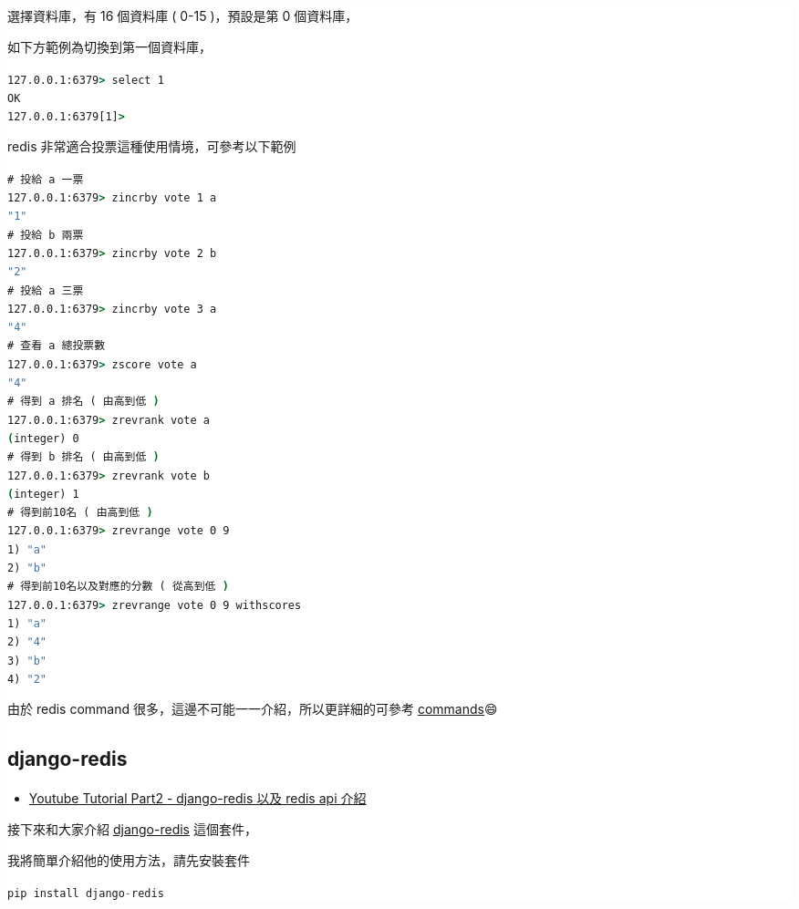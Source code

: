 
選擇資料庫，有 16 個資料庫 ( 0-15 )，預設是第 0 個資料庫，

如下方範例為切換到第一個資料庫，

```cmd
127.0.0.1:6379> select 1
OK
127.0.0.1:6379[1]>
```

redis 非常適合投票這種使用情境，可參考以下範例

```cmd
# 投給 a 一票
127.0.0.1:6379> zincrby vote 1 a
"1"
# 投給 b 兩票
127.0.0.1:6379> zincrby vote 2 b
"2"
# 投給 a 三票
127.0.0.1:6379> zincrby vote 3 a
"4"
# 查看 a 總投票數
127.0.0.1:6379> zscore vote a
"4"
# 得到 a 排名 ( 由高到低 )
127.0.0.1:6379> zrevrank vote a
(integer) 0
# 得到 b 排名 ( 由高到低 )
127.0.0.1:6379> zrevrank vote b
(integer) 1
# 得到前10名 ( 由高到低 )
127.0.0.1:6379> zrevrange vote 0 9
1) "a"
2) "b"
# 得到前10名以及對應的分數 ( 從高到低 )
127.0.0.1:6379> zrevrange vote 0 9 withscores
1) "a"
2) "4"
3) "b"
4) "2"
```

由於 redis command 很多，這邊不可能一一介紹，所以更詳細的可參考 [commands](https://redis.io/commands/):smile:

## django-redis

* [Youtube Tutorial Part2 - django-redis 以及 redis api 介紹](https://youtu.be/fX_3UTKgjI8)

接下來和大家介紹 [django-redis](https://github.com/jazzband/django-redis) 這個套件，

我將簡單介紹他的使用方法，請先安裝套件

```python
pip install django-redis
```
